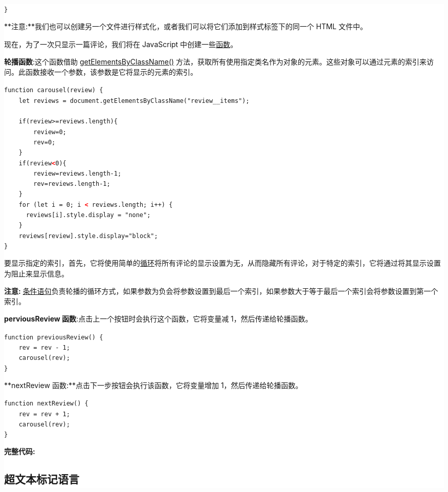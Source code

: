 ```html
}
```

**注意:**我们也可以创建另一个文件进行样式化，或者我们可以将它们添加到样式标签下的同一个 HTML 文件中。

现在，为了一次只显示一篇评论，我们将在 JavaScript 中创建一些[函数](https://www.geeksforgeeks.org/functions-in-javascript/)。

**轮播函数**:这个函数借助 [getElementsByClassName()](https://www.geeksforgeeks.org/html-dom-getelementsbyclassname-method/) 方法，获取所有使用指定类名作为对象的元素。这些对象可以通过元素的索引来访问。此函数接收一个参数，该参数是它将显示的元素的索引。

```html
function carousel(review) {
    let reviews = document.getElementsByClassName("review__items");

    if(review>=reviews.length){
        review=0;
        rev=0;
    }
    if(review<0){
        review=reviews.length-1;
        rev=reviews.length-1;
    }
    for (let i = 0; i < reviews.length; i++) {
      reviews[i].style.display = "none";
    }
    reviews[review].style.display="block";
}
```

要显示指定的索引，首先，它将使用简单的[循环](https://www.geeksforgeeks.org/javascript-for-loop/)将所有评论的显示设置为无，从而隐藏所有评论，对于特定的索引，它将通过将其显示设置为阻止来显示信息。

**注意:** [条件语句](https://www.geeksforgeeks.org/if-else-statement-in-javascript/)负责轮播的循环方式，如果参数为负会将参数设置到最后一个索引，如果参数大于等于最后一个索引会将参数设置到第一个索引。

**perviousReview 函数**:点击上一个按钮时会执行这个函数，它将变量减 1，然后传递给轮播函数。

```html
function previousReview() {
    rev = rev - 1;
    carousel(rev);
}
```

**nextReview 函数:**点击下一步按钮会执行该函数，它将变量增加 1，然后传递给轮播函数。

```html
function nextReview() {
    rev = rev + 1;
    carousel(rev);
}
```

**完整代码:**

## 超文本标记语言

